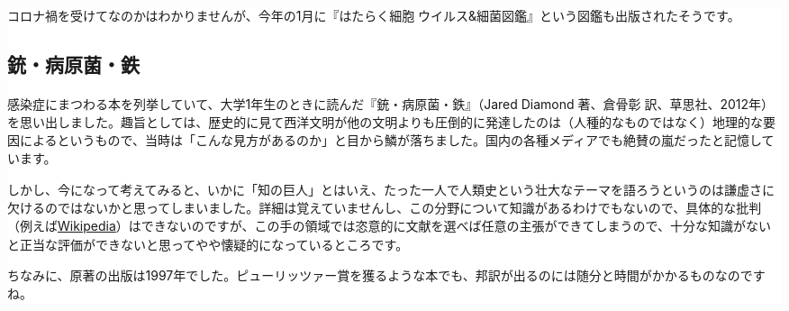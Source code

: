 <iframe style="width:120px;height:240px;" marginwidth="0" marginheight="0" scrolling="no" frameborder="0" src="//rcm-fe.amazon-adsystem.com/e/cm?lt1=_blank&bc1=000000&IS2=1&bg1=FFFFFF&fc1=000000&lc1=0000FF&t=hippocampus09-22&language=ja_JP&o=9&p=8&l=as4&m=amazon&f=ifr&ref=as_ss_li_til&asins=4063765601&linkId=7fc53cde11b5d8e353b8a0e73cd907e8"></iframe>

コロナ禍を受けてなのかはわかりませんが、今年の1月に『はたらく細胞 ウイルス&細菌図鑑』という図鑑も出版されたそうです。

<iframe style="width:120px;height:240px;" marginwidth="0" marginheight="0" scrolling="no" frameborder="0" src="//rcm-fe.amazon-adsystem.com/e/cm?lt1=_blank&bc1=000000&IS2=1&bg1=FFFFFF&fc1=000000&lc1=0000FF&t=hippocampus09-22&language=ja_JP&o=9&p=8&l=as4&m=amazon&f=ifr&ref=as_ss_li_til&asins=4065218489&linkId=9d7ee524dfa19ca8221b4d46305ebea0"></iframe>

## 銃・病原菌・鉄
感染症にまつわる本を列挙していて、大学1年生のときに読んだ『銃・病原菌・鉄』（Jared Diamond 著、倉骨彰 訳、草思社、2012年）を思い出しました。趣旨としては、歴史的に見て西洋文明が他の文明よりも圧倒的に発達したのは（人種的なものではなく）地理的な要因によるというもので、当時は「こんな見方があるのか」と目から鱗が落ちました。国内の各種メディアでも絶賛の嵐だったと記憶しています。

しかし、今になって考えてみると、いかに「知の巨人」とはいえ、たった一人で人類史という壮大なテーマを語ろうというのは謙虚さに欠けるのではないかと思ってしまいました。詳細は覚えていませんし、この分野について知識があるわけでもないので、具体的な批判（例えば[Wikipedia](https://en.wikipedia.org/wiki/Guns,_Germs,_and_Steel#Criticism)）はできないのですが、この手の領域では恣意的に文献を選べば任意の主張ができてしまうので、十分な知識がないと正当な評価ができないと思ってやや懐疑的になっているところです。

ちなみに、原著の出版は1997年でした。ピューリッツァー賞を獲るような本でも、邦訳が出るのには随分と時間がかかるものなのですね。

<iframe style="width:120px;height:240px;" marginwidth="0" marginheight="0" scrolling="no" frameborder="0" src="//rcm-fe.amazon-adsystem.com/e/cm?lt1=_blank&bc1=000000&IS2=1&bg1=FFFFFF&fc1=000000&lc1=0000FF&t=hippocampus09-22&language=ja_JP&o=9&p=8&l=as4&m=amazon&f=ifr&ref=as_ss_li_til&asins=4794218788&linkId=5bc1a8ff18cbc7001b92c6a242ac931f"></iframe>
